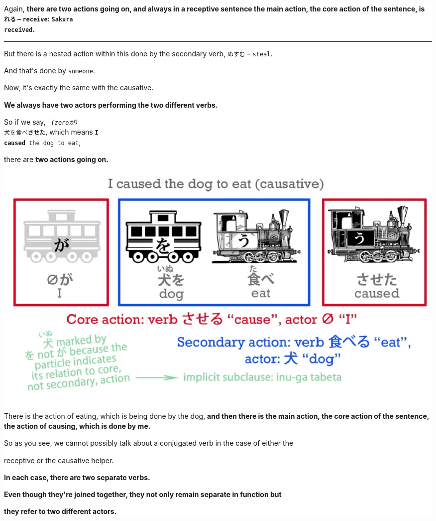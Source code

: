Again, **there are two actions going on, and always in a receptive sentence the main action, the core action of the sentence, is <code>れる</code> – <code>receive</code>: <code>Sakura received</code>.**

---

But there is a nested action within this done by the secondary verb, <code>ぬすむ</code> – <code>steal</code>.

And that's done by <code>someone</code>.

Now, it's exactly the same with the causative.

**We always have two actors performing the two different verbs.**

So if we say, <code> *(zeroが)* 犬を食べ**させた**</code>, which means <code>**I caused** the dog to eat</code>,

there are **two actions going on.**

![](media/image414.webp)

There is the action of eating, which is being done by the dog, **and then there is the main action, the core action of the sentence, the action of causing, which is done by me.**

So as you see, we cannot possibly talk about a conjugated verb in the case of either the

receptive or the causative helper.

**In each case, there are two separate verbs.**

**Even though they're joined together, they not only remain separate in function but**

**they refer to two different actors.**
